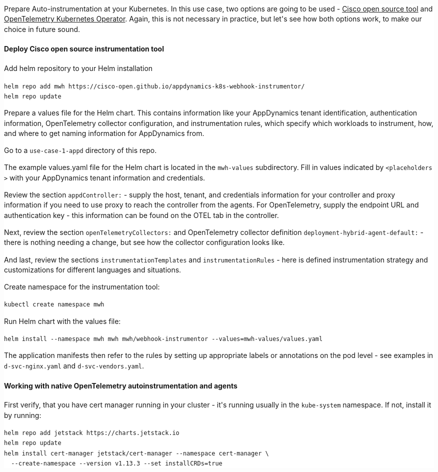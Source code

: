 Prepare Auto-instrumentation at your Kubernetes. In this use case, two options are going to be used - [Cisco open source tool](https://developer.cisco.com/codeexchange/github/repo/cisco-open/appdynamics-k8s-webhook-instrumentor/) and [OpenTelemetry Kubernetes Operator](https://github.com/open-telemetry/opentelemetry-operator). Again, this is not necessary in practice, but let's see how both options work, to make our choice in future sound.

#### Deploy Cisco open source instrumentation tool

Add helm repository to your Helm installation

~~~
helm repo add mwh https://cisco-open.github.io/appdynamics-k8s-webhook-instrumentor/
helm repo update
~~~

Prepare a values file for the Helm chart. This contains information like your AppDynamics tenant identification, authentication information, OpenTelemetry collector configuration, and instrumentation rules, which specify which workloads to instrument, how, and where to get naming information for AppDynamics from.

Go to a `use-case-1-appd` directory of this repo.

The example values.yaml file for the Helm chart is located in the `mwh-values` subdirectory. Fill in values indicated by `<placeholders>` with your AppDynamics tenant information and credentials.

Review the section `appdController:` - supply the host, tenant, and credentials information for your controller and proxy information if you need to use proxy to reach the controller from the agents. For OpenTelemetry, supply the endpoint URL and authentication key - this information can be found on the OTEL tab in the controller.

Next, review the section `openTelemetryCollectors:` and OpenTelemetry collector definition `deployment-hybrid-agent-default:` - there is nothing needing a change, but see how the collector configuration looks like.

And last, review the sections `instrumentationTemplates` and `instrumentationRules` - here is defined instrumentation strategy and customizations for different languages and situations.

Create namespace for the instrumentation tool:

`kubectl create namespace mwh`

Run Helm chart with the values file:

`helm install --namespace mwh mwh mwh/webhook-instrumentor --values=mwh-values/values.yaml`

The application manifests then refer to the rules by setting up appropriate labels or annotations on the pod level - see examples in `d-svc-nginx.yaml` and `d-svc-vendors.yaml`. 

#### Working with native OpenTelemetry autoinstrumentation and agents

First verify, that you have cert manager running in your cluster - it's running usually in the `kube-system` namespace. If not, install it by running:

~~~
helm repo add jetstack https://charts.jetstack.io
helm repo update
helm install cert-manager jetstack/cert-manager --namespace cert-manager \
  --create-namespace --version v1.13.3 --set installCRDs=true
~~~
